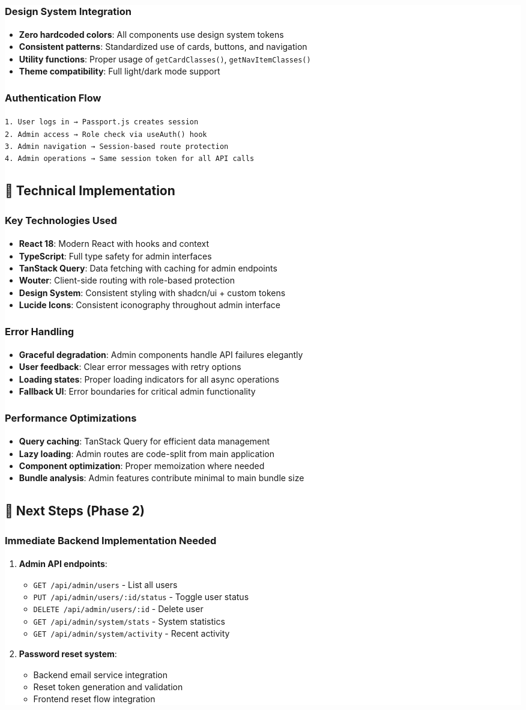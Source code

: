 ### Design System Integration
- **Zero hardcoded colors**: All components use design system tokens
- **Consistent patterns**: Standardized use of cards, buttons, and navigation
- **Utility functions**: Proper usage of `getCardClasses()`, `getNavItemClasses()`
- **Theme compatibility**: Full light/dark mode support

### Authentication Flow
```
1. User logs in → Passport.js creates session
2. Admin access → Role check via useAuth() hook
3. Admin navigation → Session-based route protection
4. Admin operations → Same session token for all API calls
```

## 🔧 Technical Implementation

### Key Technologies Used
- **React 18**: Modern React with hooks and context
- **TypeScript**: Full type safety for admin interfaces
- **TanStack Query**: Data fetching with caching for admin endpoints
- **Wouter**: Client-side routing with role-based protection
- **Design System**: Consistent styling with shadcn/ui + custom tokens
- **Lucide Icons**: Consistent iconography throughout admin interface

### Error Handling
- **Graceful degradation**: Admin components handle API failures elegantly
- **User feedback**: Clear error messages with retry options
- **Loading states**: Proper loading indicators for all async operations
- **Fallback UI**: Error boundaries for critical admin functionality

### Performance Optimizations
- **Query caching**: TanStack Query for efficient data management
- **Lazy loading**: Admin routes are code-split from main application
- **Component optimization**: Proper memoization where needed
- **Bundle analysis**: Admin features contribute minimal to main bundle size

## 🎯 Next Steps (Phase 2)

### Immediate Backend Implementation Needed
1. **Admin API endpoints**:
   - `GET /api/admin/users` - List all users
   - `PUT /api/admin/users/:id/status` - Toggle user status
   - `DELETE /api/admin/users/:id` - Delete user
   - `GET /api/admin/system/stats` - System statistics
   - `GET /api/admin/system/activity` - Recent activity

2. **Password reset system**:
   - Backend email service integration
   - Reset token generation and validation
   - Frontend reset flow integration
